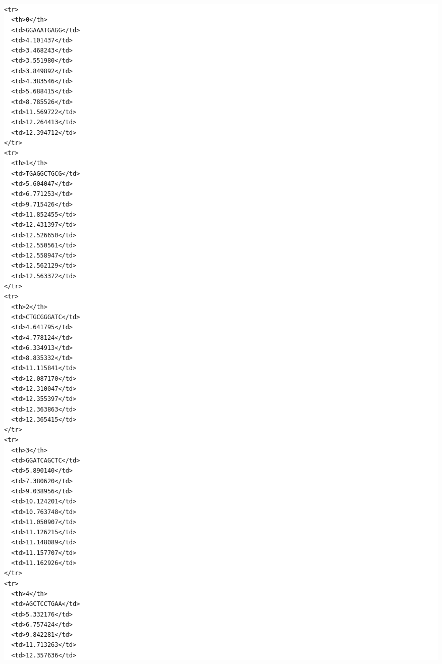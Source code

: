     <tr>
      <th>0</th>
      <td>GGAAATGAGG</td>
      <td>4.101437</td>
      <td>3.468243</td>
      <td>3.551980</td>
      <td>3.849892</td>
      <td>4.383546</td>
      <td>5.688415</td>
      <td>8.785526</td>
      <td>11.569722</td>
      <td>12.264413</td>
      <td>12.394712</td>
    </tr>
    <tr>
      <th>1</th>
      <td>TGAGGCTGCG</td>
      <td>5.604047</td>
      <td>6.771253</td>
      <td>9.715426</td>
      <td>11.852455</td>
      <td>12.431397</td>
      <td>12.526650</td>
      <td>12.550561</td>
      <td>12.558947</td>
      <td>12.562129</td>
      <td>12.563372</td>
    </tr>
    <tr>
      <th>2</th>
      <td>CTGCGGGATC</td>
      <td>4.641795</td>
      <td>4.778124</td>
      <td>6.334913</td>
      <td>8.835332</td>
      <td>11.115841</td>
      <td>12.087170</td>
      <td>12.310047</td>
      <td>12.355397</td>
      <td>12.363863</td>
      <td>12.365415</td>
    </tr>
    <tr>
      <th>3</th>
      <td>GGATCAGCTC</td>
      <td>5.890140</td>
      <td>7.380620</td>
      <td>9.038956</td>
      <td>10.124201</td>
      <td>10.763748</td>
      <td>11.050907</td>
      <td>11.126215</td>
      <td>11.148089</td>
      <td>11.157707</td>
      <td>11.162926</td>
    </tr>
    <tr>
      <th>4</th>
      <td>AGCTCCTGAA</td>
      <td>5.332176</td>
      <td>6.757424</td>
      <td>9.842281</td>
      <td>11.713263</td>
      <td>12.357636</td>